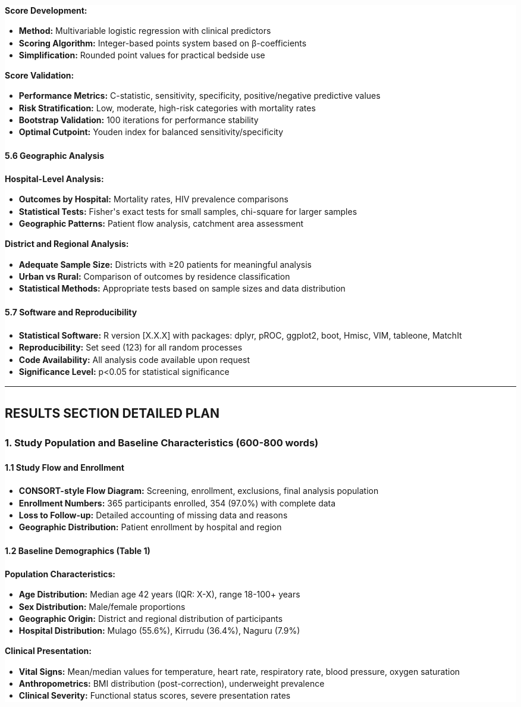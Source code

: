 **Score Development:**
- **Method:** Multivariable logistic regression with clinical predictors
- **Scoring Algorithm:** Integer-based points system based on β-coefficients
- **Simplification:** Rounded point values for practical bedside use

**Score Validation:**
- **Performance Metrics:** C-statistic, sensitivity, specificity, positive/negative predictive values
- **Risk Stratification:** Low, moderate, high-risk categories with mortality rates
- **Bootstrap Validation:** 100 iterations for performance stability
- **Optimal Cutpoint:** Youden index for balanced sensitivity/specificity

#### **5.6 Geographic Analysis**

**Hospital-Level Analysis:**
- **Outcomes by Hospital:** Mortality rates, HIV prevalence comparisons
- **Statistical Tests:** Fisher's exact tests for small samples, chi-square for larger samples
- **Geographic Patterns:** Patient flow analysis, catchment area assessment

**District and Regional Analysis:**
- **Adequate Sample Size:** Districts with ≥20 patients for meaningful analysis
- **Urban vs Rural:** Comparison of outcomes by residence classification
- **Statistical Methods:** Appropriate tests based on sample sizes and data distribution

#### **5.7 Software and Reproducibility**
- **Statistical Software:** R version [X.X.X] with packages: dplyr, pROC, ggplot2, boot, Hmisc, VIM, tableone, MatchIt
- **Reproducibility:** Set seed (123) for all random processes
- **Code Availability:** All analysis code available upon request
- **Significance Level:** p<0.05 for statistical significance

---

## **RESULTS SECTION DETAILED PLAN**

### **1. Study Population and Baseline Characteristics (600-800 words)**

#### **1.1 Study Flow and Enrollment**
- **CONSORT-style Flow Diagram:** Screening, enrollment, exclusions, final analysis population
- **Enrollment Numbers:** 365 participants enrolled, 354 (97.0%) with complete data
- **Loss to Follow-up:** Detailed accounting of missing data and reasons
- **Geographic Distribution:** Patient enrollment by hospital and region

#### **1.2 Baseline Demographics (Table 1)**
**Population Characteristics:**
- **Age Distribution:** Median age 42 years (IQR: X-X), range 18-100+ years
- **Sex Distribution:** Male/female proportions
- **Geographic Origin:** District and regional distribution of participants
- **Hospital Distribution:** Mulago (55.6%), Kirrudu (36.4%), Naguru (7.9%)

**Clinical Presentation:**
- **Vital Signs:** Mean/median values for temperature, heart rate, respiratory rate, blood pressure, oxygen saturation
- **Anthropometrics:** BMI distribution (post-correction), underweight prevalence
- **Clinical Severity:** Functional status scores, severe presentation rates
